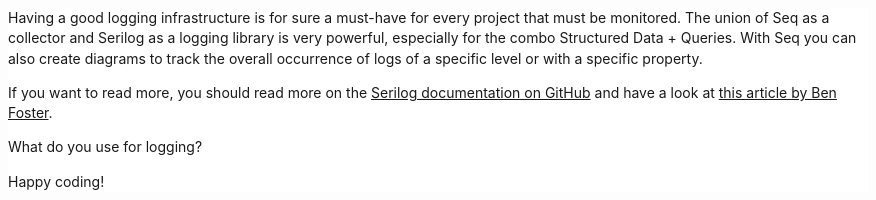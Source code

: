 Having a good logging infrastructure is for sure a must-have for every project that must be monitored. The union of Seq as a collector and Serilog as a logging library is very powerful, especially for the combo Structured Data + Queries. With Seq you can also create diagrams to track the overall occurrence of logs of a specific level or with a specific property.

If you want to read more, you should read more on the [Serilog documentation on GitHub](https://github.com/serilog/serilog/wiki "Serilog documentation") and have a look at [this article by Ben Foster](https://benfoster.io/blog/serilog-logging-best-practices "Logging best practices by Ben Foster").

What do you use for logging?

Happy coding!
